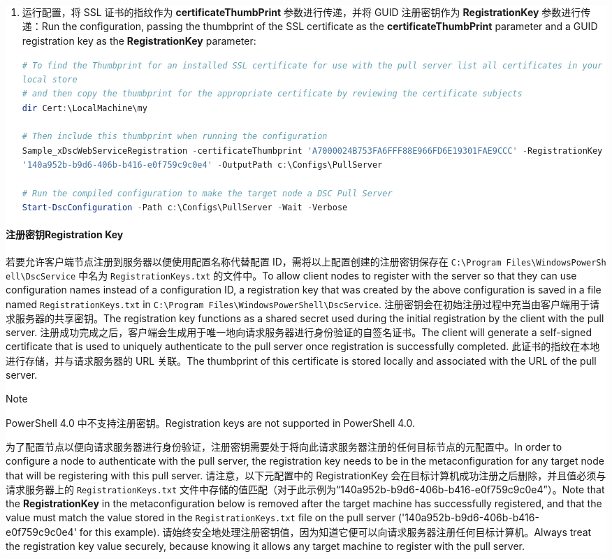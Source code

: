 1. <span data-ttu-id="c82ea-183">运行配置，将 SSL 证书的指纹作为 **certificateThumbPrint** 参数进行传递，并将 GUID 注册密钥作为 **RegistrationKey** 参数进行传递：</span><span class="sxs-lookup"><span data-stu-id="c82ea-183">Run the configuration, passing the thumbprint of the SSL certificate as the **certificateThumbPrint** parameter and a GUID registration key as the **RegistrationKey** parameter:</span></span>

    ```powershell
    # To find the Thumbprint for an installed SSL certificate for use with the pull server list all certificates in your local store
    # and then copy the thumbprint for the appropriate certificate by reviewing the certificate subjects
    dir Cert:\LocalMachine\my

    # Then include this thumbprint when running the configuration
    Sample_xDscWebServiceRegistration -certificateThumbprint 'A7000024B753FA6FFF88E966FD6E19301FAE9CCC' -RegistrationKey '140a952b-b9d6-406b-b416-e0f759c9c0e4' -OutputPath c:\Configs\PullServer

    # Run the compiled configuration to make the target node a DSC Pull Server
    Start-DscConfiguration -Path c:\Configs\PullServer -Wait -Verbose
    ```

#### <a name="registration-key"></a><span data-ttu-id="c82ea-184">注册密钥</span><span class="sxs-lookup"><span data-stu-id="c82ea-184">Registration Key</span></span>

<span data-ttu-id="c82ea-185">若要允许客户端节点注册到服务器以便使用配置名称代替配置 ID，需将以上配置创建的注册密钥保存在 `C:\Program Files\WindowsPowerShell\DscService` 中名为 `RegistrationKeys.txt` 的文件中。</span><span class="sxs-lookup"><span data-stu-id="c82ea-185">To allow client nodes to register with the server so that they can use configuration names instead of a configuration ID, a registration key that was created by the above configuration is saved in a file named `RegistrationKeys.txt` in `C:\Program Files\WindowsPowerShell\DscService`.</span></span> <span data-ttu-id="c82ea-186">注册密钥会在初始注册过程中充当由客户端用于请求服务器的共享密钥。</span><span class="sxs-lookup"><span data-stu-id="c82ea-186">The registration key functions as a shared secret used during the initial registration by the client with the pull server.</span></span> <span data-ttu-id="c82ea-187">注册成功完成之后，客户端会生成用于唯一地向请求服务器进行身份验证的自签名证书。</span><span class="sxs-lookup"><span data-stu-id="c82ea-187">The client will generate a self-signed certificate that is used to uniquely authenticate to the pull server once registration is successfully completed.</span></span> <span data-ttu-id="c82ea-188">此证书的指纹在本地进行存储，并与请求服务器的 URL 关联。</span><span class="sxs-lookup"><span data-stu-id="c82ea-188">The thumbprint of this certificate is stored locally and associated with the URL of the pull server.</span></span>

> [!NOTE]
> <span data-ttu-id="c82ea-189">PowerShell 4.0 中不支持注册密钥。</span><span class="sxs-lookup"><span data-stu-id="c82ea-189">Registration keys are not supported in PowerShell 4.0.</span></span>

<span data-ttu-id="c82ea-190">为了配置节点以便向请求服务器进行身份验证，注册密钥需要处于将向此请求服务器注册的任何目标节点的元配置中。</span><span class="sxs-lookup"><span data-stu-id="c82ea-190">In order to configure a node to authenticate with the pull server, the registration key needs to be in the metaconfiguration for any target node that will be registering with this pull server.</span></span> <span data-ttu-id="c82ea-191">请注意，以下元配置中的 RegistrationKey  会在目标计算机成功注册之后删除，并且值必须与请求服务器上的 `RegistrationKeys.txt` 文件中存储的值匹配（对于此示例为“140a952b-b9d6-406b-b416-e0f759c9c0e4”）。</span><span class="sxs-lookup"><span data-stu-id="c82ea-191">Note that the **RegistrationKey** in the metaconfiguration below is removed after the target machine has successfully registered, and that the value must match the value stored in the `RegistrationKeys.txt` file on the pull server ('140a952b-b9d6-406b-b416-e0f759c9c0e4' for this example).</span></span> <span data-ttu-id="c82ea-192">请始终安全地处理注册密钥值，因为知道它便可以向请求服务器注册任何目标计算机。</span><span class="sxs-lookup"><span data-stu-id="c82ea-192">Always treat the registration key value securely, because knowing it allows any target machine to register with the pull server.</span></span>
